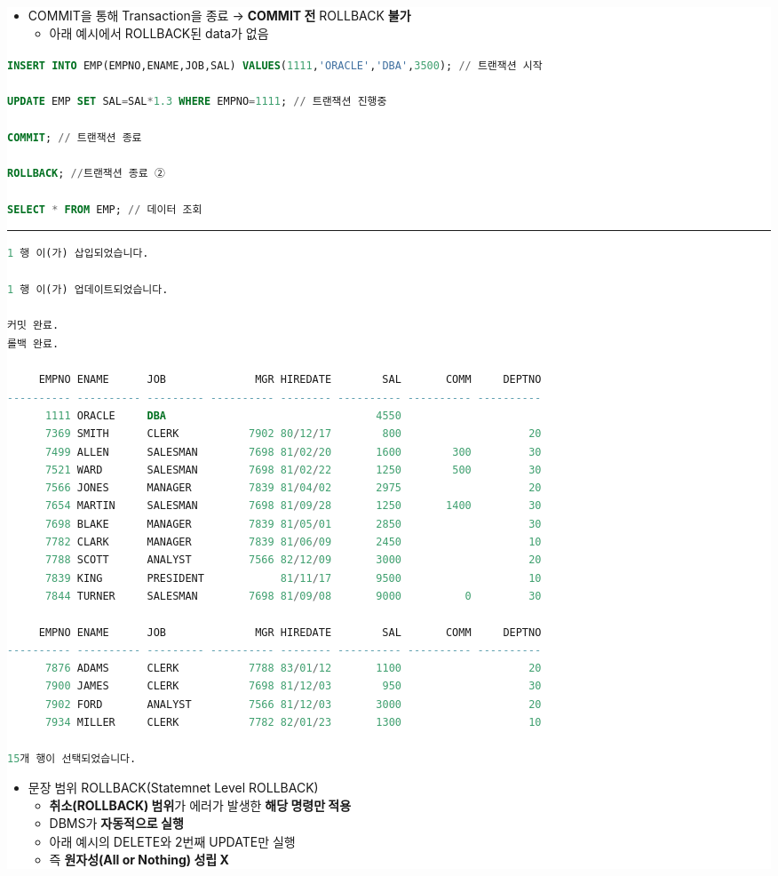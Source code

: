 - COMMIT을 통해 Transaction을 종료 → **COMMIT 전** ROLLBACK **불가**
    - 아래 예시에서 ROLLBACK된 data가 없음

```sql
INSERT INTO EMP(EMPNO,ENAME,JOB,SAL) VALUES(1111,'ORACLE','DBA',3500); // 트랜잭션 시작

UPDATE EMP SET SAL=SAL*1.3 WHERE EMPNO=1111; // 트랜잭션 진행중

COMMIT; // 트랜잭션 종료

ROLLBACK; //트랜잭션 종료 ②

SELECT * FROM EMP; // 데이터 조회
```

---

```sql
1 행 이(가) 삽입되었습니다.

1 행 이(가) 업데이트되었습니다.

커밋 완료.
롤백 완료.

     EMPNO ENAME      JOB              MGR HIREDATE        SAL       COMM     DEPTNO
---------- ---------- --------- ---------- -------- ---------- ---------- ----------
      1111 ORACLE     DBA                                 4550                      
      7369 SMITH      CLERK           7902 80/12/17        800                    20
      7499 ALLEN      SALESMAN        7698 81/02/20       1600        300         30
      7521 WARD       SALESMAN        7698 81/02/22       1250        500         30
      7566 JONES      MANAGER         7839 81/04/02       2975                    20
      7654 MARTIN     SALESMAN        7698 81/09/28       1250       1400         30
      7698 BLAKE      MANAGER         7839 81/05/01       2850                    30
      7782 CLARK      MANAGER         7839 81/06/09       2450                    10
      7788 SCOTT      ANALYST         7566 82/12/09       3000                    20
      7839 KING       PRESIDENT            81/11/17       9500                    10
      7844 TURNER     SALESMAN        7698 81/09/08       9000          0         30

     EMPNO ENAME      JOB              MGR HIREDATE        SAL       COMM     DEPTNO
---------- ---------- --------- ---------- -------- ---------- ---------- ----------
      7876 ADAMS      CLERK           7788 83/01/12       1100                    20
      7900 JAMES      CLERK           7698 81/12/03        950                    30
      7902 FORD       ANALYST         7566 81/12/03       3000                    20
      7934 MILLER     CLERK           7782 82/01/23       1300                    10

15개 행이 선택되었습니다. 
```

- 문장 범위 ROLLBACK(Statemnet Level ROLLBACK)
    - **취소(ROLLBACK) 범위**가 에러가 발생한 **해당 명령만 적용**
    - DBMS가 **자동적으로 실행**
    - 아래 예시의 DELETE와 2번째 UPDATE만 실행
    - 즉 **원자성(All or Nothing) 성립 X**
